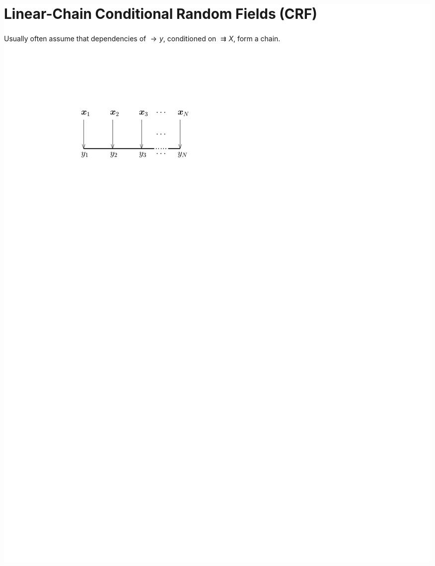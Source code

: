 # Linear-Chain Conditional Random Fields (CRF)

Usually often assume that dependencies of $→y$, conditioned on $⇉X$, form a chain.

![w=40%,h=center](labeling_crf.pdf)

